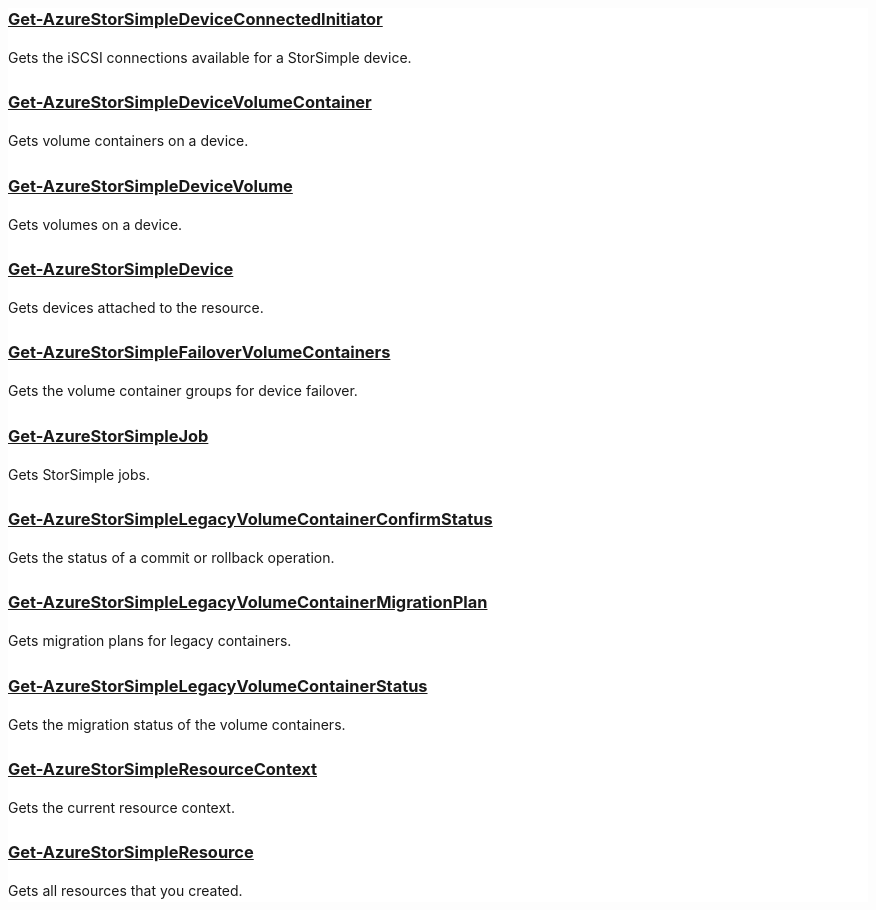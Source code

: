 
### [Get-AzureStorSimpleDeviceConnectedInitiator](Get-AzureStorSimpleDeviceConnectedInitiator.md)
Gets the iSCSI connections available for a StorSimple device.


### [Get-AzureStorSimpleDeviceVolumeContainer](Get-AzureStorSimpleDeviceVolumeContainer.md)
Gets volume containers on a device.


### [Get-AzureStorSimpleDeviceVolume](Get-AzureStorSimpleDeviceVolume.md)
Gets volumes on a device.


### [Get-AzureStorSimpleDevice](Get-AzureStorSimpleDevice.md)
Gets devices attached to the resource.


### [Get-AzureStorSimpleFailoverVolumeContainers](Get-AzureStorSimpleFailoverVolumeContainers.md)
Gets the volume container groups for device failover.


### [Get-AzureStorSimpleJob](Get-AzureStorSimpleJob.md)
Gets StorSimple jobs.


### [Get-AzureStorSimpleLegacyVolumeContainerConfirmStatus](Get-AzureStorSimpleLegacyVolumeContainerConfirmStatus.md)
Gets the status of a commit or rollback operation.


### [Get-AzureStorSimpleLegacyVolumeContainerMigrationPlan](Get-AzureStorSimpleLegacyVolumeContainerMigrationPlan.md)
Gets migration plans for legacy containers.


### [Get-AzureStorSimpleLegacyVolumeContainerStatus](Get-AzureStorSimpleLegacyVolumeContainerStatus.md)
Gets the migration status of the volume containers.


### [Get-AzureStorSimpleResourceContext](Get-AzureStorSimpleResourceContext.md)
Gets the current resource context.


### [Get-AzureStorSimpleResource](Get-AzureStorSimpleResource.md)
Gets all resources that you created.
